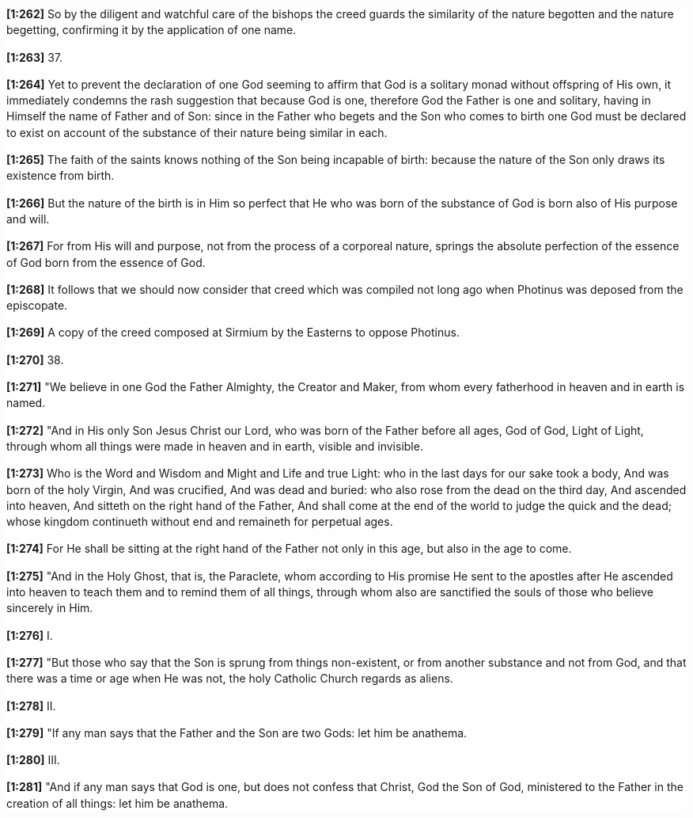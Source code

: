 **[1:262]** So by the diligent and watchful care of the bishops the creed guards the similarity of the nature begotten and the nature begetting, confirming it by the application of one name.

**[1:263]** 37.

**[1:264]** Yet to prevent the declaration of one God seeming to affirm that God is a solitary monad without offspring of His own, it immediately condemns the rash suggestion that because God is one, therefore God the Father is one and solitary, having in Himself the name of Father and of Son: since in the Father who begets and the Son who comes to birth one God must be declared to exist on account of the substance of their nature being similar in each.

**[1:265]** The faith of the saints knows nothing of the Son being incapable of birth: because the nature of the Son only draws its existence from birth.

**[1:266]** But the nature of the birth is in Him so perfect that He who was born of the substance of God is born also of His purpose and will.

**[1:267]** For from His will and purpose, not from the process of a corporeal nature, springs the absolute perfection of the essence of God born from the essence of God.

**[1:268]** It follows that we should now consider that creed which was compiled not long ago when Photinus was deposed from the episcopate.

**[1:269]** A copy of the creed composed at Sirmium by the Easterns to oppose Photinus.

**[1:270]** 38.

**[1:271]** "We believe in one God the Father Almighty, the Creator and Maker, from whom every fatherhood in heaven and in earth is named.

**[1:272]** "And in His only Son Jesus Christ our Lord, who was born of the Father before all ages, God of God, Light of Light, through whom all things were made in heaven and in earth, visible and invisible.

**[1:273]** Who is the Word and Wisdom and Might and Life and true Light: who in the last days for our sake took a body, And was born of the holy Virgin, And was crucified, And was dead and buried: who also rose from the dead on the third day, And ascended into heaven, And sitteth on the right hand of the Father, And shall come at the end of the world to judge the quick and the dead; whose kingdom continueth without end and remaineth for perpetual ages.

**[1:274]** For He shall be sitting at the right hand of the Father not only in this age, but also in the age to come.

**[1:275]** "And in the Holy Ghost, that is, the Paraclete, whom according to His promise He sent to the apostles after He ascended into heaven to teach them and to remind them of all things, through whom also are sanctified the souls of those who believe sincerely in Him.

**[1:276]** I.

**[1:277]** "But those who say that the Son is sprung from things non-existent, or from another substance and not from God, and that there was a time or age when He was not, the holy Catholic Church regards as aliens.

**[1:278]** II.

**[1:279]** "If any man says that the Father and the Son are two Gods: let him be anathema.

**[1:280]** III.

**[1:281]** "And if any man says that God is one, but does not confess that Christ, God the Son of God, ministered to the Father in the creation of all things: let him be anathema.
